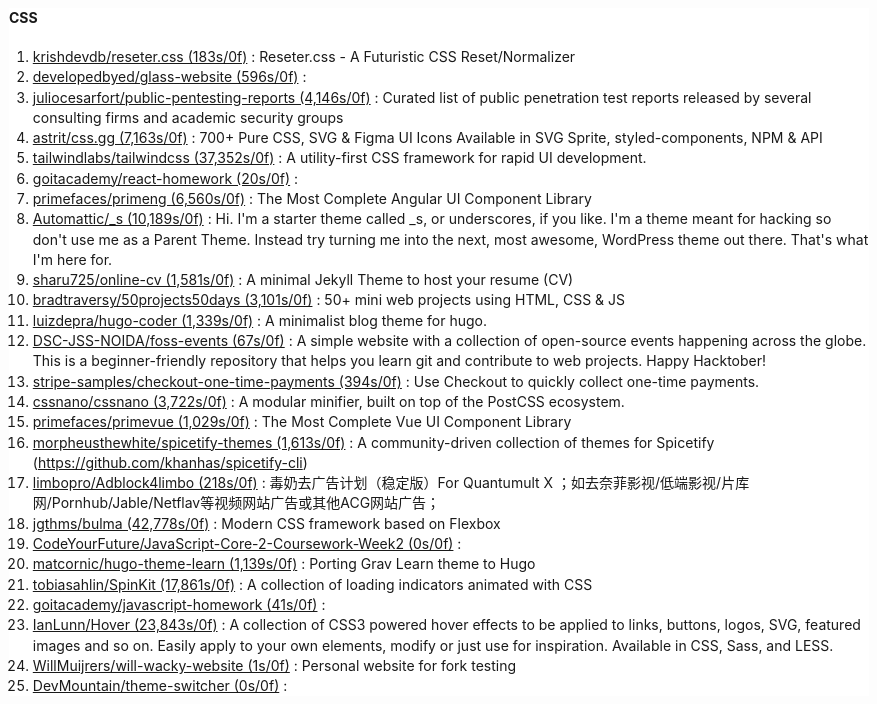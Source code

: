 #### CSS
1. [krishdevdb/reseter.css (183s/0f)](https://github.com/krishdevdb/reseter.css) : Reseter.css - A Futuristic CSS Reset/Normalizer
2. [developedbyed/glass-website (596s/0f)](https://github.com/developedbyed/glass-website) : 
3. [juliocesarfort/public-pentesting-reports (4,146s/0f)](https://github.com/juliocesarfort/public-pentesting-reports) : Curated list of public penetration test reports released by several consulting firms and academic security groups
4. [astrit/css.gg (7,163s/0f)](https://github.com/astrit/css.gg) : 700+ Pure CSS, SVG & Figma UI Icons Available in SVG Sprite, styled-components, NPM & API
5. [tailwindlabs/tailwindcss (37,352s/0f)](https://github.com/tailwindlabs/tailwindcss) : A utility-first CSS framework for rapid UI development.
6. [goitacademy/react-homework (20s/0f)](https://github.com/goitacademy/react-homework) : 
7. [primefaces/primeng (6,560s/0f)](https://github.com/primefaces/primeng) : The Most Complete Angular UI Component Library
8. [Automattic/_s (10,189s/0f)](https://github.com/Automattic/_s) : Hi. I'm a starter theme called _s, or underscores, if you like. I'm a theme meant for hacking so don't use me as a Parent Theme. Instead try turning me into the next, most awesome, WordPress theme out there. That's what I'm here for.
9. [sharu725/online-cv (1,581s/0f)](https://github.com/sharu725/online-cv) : A minimal Jekyll Theme to host your resume (CV)
10. [bradtraversy/50projects50days (3,101s/0f)](https://github.com/bradtraversy/50projects50days) : 50+ mini web projects using HTML, CSS & JS
11. [luizdepra/hugo-coder (1,339s/0f)](https://github.com/luizdepra/hugo-coder) : A minimalist blog theme for hugo.
12. [DSC-JSS-NOIDA/foss-events (67s/0f)](https://github.com/DSC-JSS-NOIDA/foss-events) : A simple website with a collection of open-source events happening across the globe. This is a beginner-friendly repository that helps you learn git and contribute to web projects. Happy Hacktober!
13. [stripe-samples/checkout-one-time-payments (394s/0f)](https://github.com/stripe-samples/checkout-one-time-payments) : Use Checkout to quickly collect one-time payments.
14. [cssnano/cssnano (3,722s/0f)](https://github.com/cssnano/cssnano) : A modular minifier, built on top of the PostCSS ecosystem.
15. [primefaces/primevue (1,029s/0f)](https://github.com/primefaces/primevue) : The Most Complete Vue UI Component Library
16. [morpheusthewhite/spicetify-themes (1,613s/0f)](https://github.com/morpheusthewhite/spicetify-themes) : A community-driven collection of themes for Spicetify (https://github.com/khanhas/spicetify-cli)
17. [limbopro/Adblock4limbo (218s/0f)](https://github.com/limbopro/Adblock4limbo) : 毒奶去广告计划（稳定版）For Quantumult X ；如去奈菲影视/低端影视/片库网/Pornhub/Jable/Netflav等视频网站广告或其他ACG网站广告；
18. [jgthms/bulma (42,778s/0f)](https://github.com/jgthms/bulma) : Modern CSS framework based on Flexbox
19. [CodeYourFuture/JavaScript-Core-2-Coursework-Week2 (0s/0f)](https://github.com/CodeYourFuture/JavaScript-Core-2-Coursework-Week2) : 
20. [matcornic/hugo-theme-learn (1,139s/0f)](https://github.com/matcornic/hugo-theme-learn) : Porting Grav Learn theme to Hugo
21. [tobiasahlin/SpinKit (17,861s/0f)](https://github.com/tobiasahlin/SpinKit) : A collection of loading indicators animated with CSS
22. [goitacademy/javascript-homework (41s/0f)](https://github.com/goitacademy/javascript-homework) : 
23. [IanLunn/Hover (23,843s/0f)](https://github.com/IanLunn/Hover) : A collection of CSS3 powered hover effects to be applied to links, buttons, logos, SVG, featured images and so on. Easily apply to your own elements, modify or just use for inspiration. Available in CSS, Sass, and LESS.
24. [WillMuijrers/will-wacky-website (1s/0f)](https://github.com/WillMuijrers/will-wacky-website) : Personal website for fork testing
25. [DevMountain/theme-switcher (0s/0f)](https://github.com/DevMountain/theme-switcher) : 
